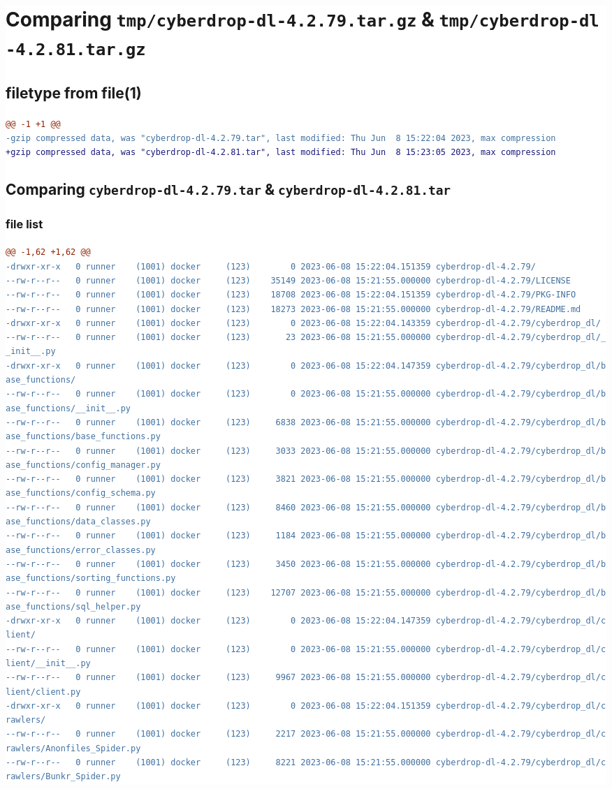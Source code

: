 # Comparing `tmp/cyberdrop-dl-4.2.79.tar.gz` & `tmp/cyberdrop-dl-4.2.81.tar.gz`

## filetype from file(1)

```diff
@@ -1 +1 @@
-gzip compressed data, was "cyberdrop-dl-4.2.79.tar", last modified: Thu Jun  8 15:22:04 2023, max compression
+gzip compressed data, was "cyberdrop-dl-4.2.81.tar", last modified: Thu Jun  8 15:23:05 2023, max compression
```

## Comparing `cyberdrop-dl-4.2.79.tar` & `cyberdrop-dl-4.2.81.tar`

### file list

```diff
@@ -1,62 +1,62 @@
-drwxr-xr-x   0 runner    (1001) docker     (123)        0 2023-06-08 15:22:04.151359 cyberdrop-dl-4.2.79/
--rw-r--r--   0 runner    (1001) docker     (123)    35149 2023-06-08 15:21:55.000000 cyberdrop-dl-4.2.79/LICENSE
--rw-r--r--   0 runner    (1001) docker     (123)    18708 2023-06-08 15:22:04.151359 cyberdrop-dl-4.2.79/PKG-INFO
--rw-r--r--   0 runner    (1001) docker     (123)    18273 2023-06-08 15:21:55.000000 cyberdrop-dl-4.2.79/README.md
-drwxr-xr-x   0 runner    (1001) docker     (123)        0 2023-06-08 15:22:04.143359 cyberdrop-dl-4.2.79/cyberdrop_dl/
--rw-r--r--   0 runner    (1001) docker     (123)       23 2023-06-08 15:21:55.000000 cyberdrop-dl-4.2.79/cyberdrop_dl/__init__.py
-drwxr-xr-x   0 runner    (1001) docker     (123)        0 2023-06-08 15:22:04.147359 cyberdrop-dl-4.2.79/cyberdrop_dl/base_functions/
--rw-r--r--   0 runner    (1001) docker     (123)        0 2023-06-08 15:21:55.000000 cyberdrop-dl-4.2.79/cyberdrop_dl/base_functions/__init__.py
--rw-r--r--   0 runner    (1001) docker     (123)     6838 2023-06-08 15:21:55.000000 cyberdrop-dl-4.2.79/cyberdrop_dl/base_functions/base_functions.py
--rw-r--r--   0 runner    (1001) docker     (123)     3033 2023-06-08 15:21:55.000000 cyberdrop-dl-4.2.79/cyberdrop_dl/base_functions/config_manager.py
--rw-r--r--   0 runner    (1001) docker     (123)     3821 2023-06-08 15:21:55.000000 cyberdrop-dl-4.2.79/cyberdrop_dl/base_functions/config_schema.py
--rw-r--r--   0 runner    (1001) docker     (123)     8460 2023-06-08 15:21:55.000000 cyberdrop-dl-4.2.79/cyberdrop_dl/base_functions/data_classes.py
--rw-r--r--   0 runner    (1001) docker     (123)     1184 2023-06-08 15:21:55.000000 cyberdrop-dl-4.2.79/cyberdrop_dl/base_functions/error_classes.py
--rw-r--r--   0 runner    (1001) docker     (123)     3450 2023-06-08 15:21:55.000000 cyberdrop-dl-4.2.79/cyberdrop_dl/base_functions/sorting_functions.py
--rw-r--r--   0 runner    (1001) docker     (123)    12707 2023-06-08 15:21:55.000000 cyberdrop-dl-4.2.79/cyberdrop_dl/base_functions/sql_helper.py
-drwxr-xr-x   0 runner    (1001) docker     (123)        0 2023-06-08 15:22:04.147359 cyberdrop-dl-4.2.79/cyberdrop_dl/client/
--rw-r--r--   0 runner    (1001) docker     (123)        0 2023-06-08 15:21:55.000000 cyberdrop-dl-4.2.79/cyberdrop_dl/client/__init__.py
--rw-r--r--   0 runner    (1001) docker     (123)     9967 2023-06-08 15:21:55.000000 cyberdrop-dl-4.2.79/cyberdrop_dl/client/client.py
-drwxr-xr-x   0 runner    (1001) docker     (123)        0 2023-06-08 15:22:04.151359 cyberdrop-dl-4.2.79/cyberdrop_dl/crawlers/
--rw-r--r--   0 runner    (1001) docker     (123)     2217 2023-06-08 15:21:55.000000 cyberdrop-dl-4.2.79/cyberdrop_dl/crawlers/Anonfiles_Spider.py
--rw-r--r--   0 runner    (1001) docker     (123)     8221 2023-06-08 15:21:55.000000 cyberdrop-dl-4.2.79/cyberdrop_dl/crawlers/Bunkr_Spider.py
```